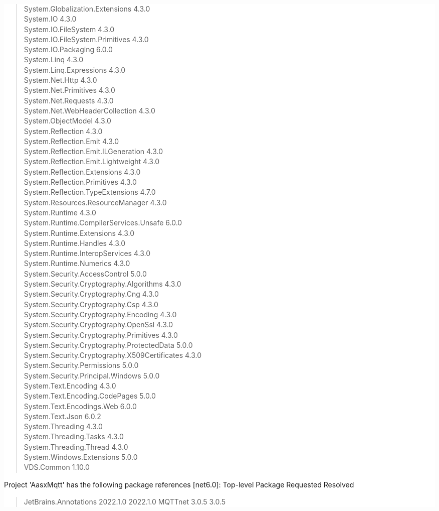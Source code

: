    > System.Globalization.Extensions                                                    4.3.0   
   > System.IO                                                                          4.3.0   
   > System.IO.FileSystem                                                               4.3.0   
   > System.IO.FileSystem.Primitives                                                    4.3.0   
   > System.IO.Packaging                                                                6.0.0   
   > System.Linq                                                                        4.3.0   
   > System.Linq.Expressions                                                            4.3.0   
   > System.Net.Http                                                                    4.3.0   
   > System.Net.Primitives                                                              4.3.0   
   > System.Net.Requests                                                                4.3.0   
   > System.Net.WebHeaderCollection                                                     4.3.0   
   > System.ObjectModel                                                                 4.3.0   
   > System.Reflection                                                                  4.3.0   
   > System.Reflection.Emit                                                             4.3.0   
   > System.Reflection.Emit.ILGeneration                                                4.3.0   
   > System.Reflection.Emit.Lightweight                                                 4.3.0   
   > System.Reflection.Extensions                                                       4.3.0   
   > System.Reflection.Primitives                                                       4.3.0   
   > System.Reflection.TypeExtensions                                                   4.7.0   
   > System.Resources.ResourceManager                                                   4.3.0   
   > System.Runtime                                                                     4.3.0   
   > System.Runtime.CompilerServices.Unsafe                                             6.0.0   
   > System.Runtime.Extensions                                                          4.3.0   
   > System.Runtime.Handles                                                             4.3.0   
   > System.Runtime.InteropServices                                                     4.3.0   
   > System.Runtime.Numerics                                                            4.3.0   
   > System.Security.AccessControl                                                      5.0.0   
   > System.Security.Cryptography.Algorithms                                            4.3.0   
   > System.Security.Cryptography.Cng                                                   4.3.0   
   > System.Security.Cryptography.Csp                                                   4.3.0   
   > System.Security.Cryptography.Encoding                                              4.3.0   
   > System.Security.Cryptography.OpenSsl                                               4.3.0   
   > System.Security.Cryptography.Primitives                                            4.3.0   
   > System.Security.Cryptography.ProtectedData                                         5.0.0   
   > System.Security.Cryptography.X509Certificates                                      4.3.0   
   > System.Security.Permissions                                                        5.0.0   
   > System.Security.Principal.Windows                                                  5.0.0   
   > System.Text.Encoding                                                               4.3.0   
   > System.Text.Encoding.CodePages                                                     5.0.0   
   > System.Text.Encodings.Web                                                          6.0.0   
   > System.Text.Json                                                                   6.0.2   
   > System.Threading                                                                   4.3.0   
   > System.Threading.Tasks                                                             4.3.0   
   > System.Threading.Thread                                                            4.3.0   
   > System.Windows.Extensions                                                          5.0.0   
   > VDS.Common                                                                         1.10.0  

Project 'AasxMqtt' has the following package references
   [net6.0]: 
   Top-level Package            Requested   Resolved
   > JetBrains.Annotations      2022.1.0    2022.1.0
   > MQTTnet                    3.0.5       3.0.5   
